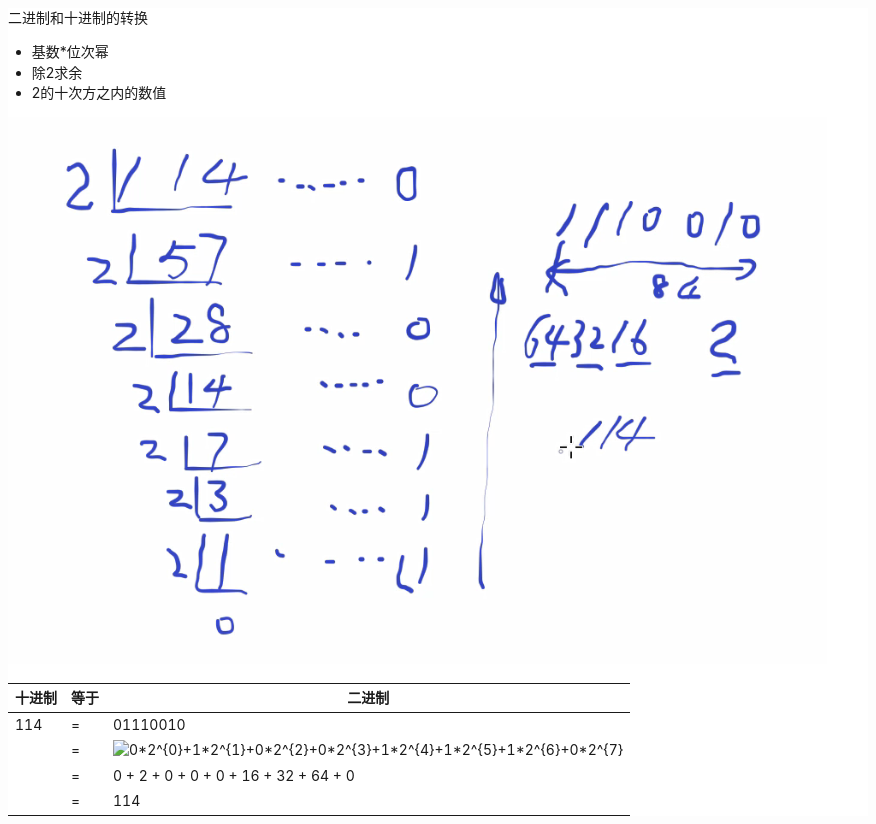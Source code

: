 二进制和十进制的转换

* 基数*位次幂
* 除2求余
* 2的十次方之内的数值

![image-20201108201430834](../image/image-20201108201430834.png)



| 十进制 | 等于 | 二进制                                                       |
| ------ | ---- | ------------------------------------------------------------ |
| 114    | =    | 01110010                                                     |
|        | =    | <img src="https://latex.codecogs.com/gif.latex?0*2^{0}&plus;1*2^{1}&plus;0*2^{2}&plus;0*2^{3}&plus;1*2^{4}&plus;1*2^{5}&plus;1*2^{6}&plus;0*2^{7}" title="0*2^{0}+1*2^{1}+0*2^{2}+0*2^{3}+1*2^{4}+1*2^{5}+1*2^{6}+0*2^{7}" /> |
|        | =    | 0 + 2 + 0 + 0 + 0 + 16 + 32 + 64 + 0                         |
|        | =    | 114                                                          |

